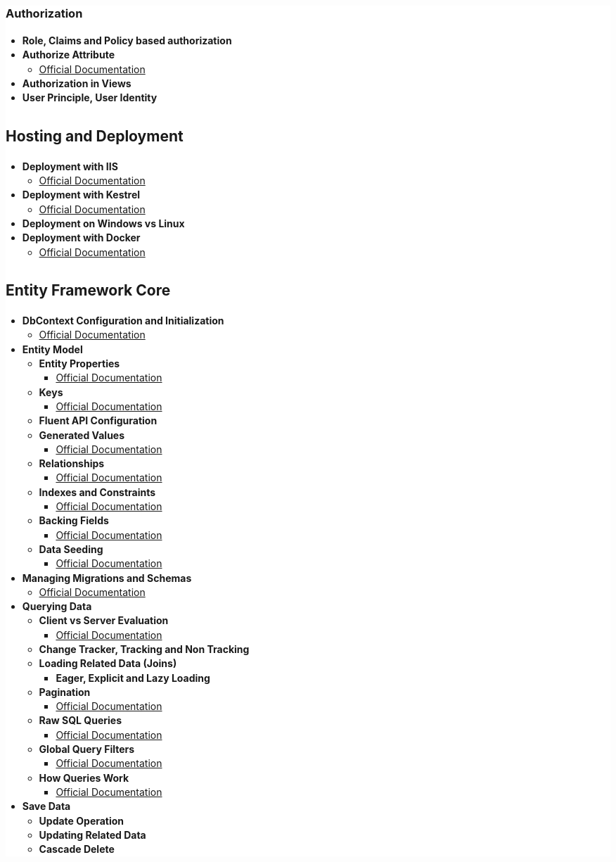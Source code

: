 ### Authorization

- **Role, Claims and Policy based authorization**
- **Authorize Attribute**
  - [Official Documentation](https://docs.microsoft.com/en-us/aspnet/core/security/authorization/simple?view=aspnetcore-7.0)
- **Authorization in Views**
- **User Principle, User Identity**

## Hosting and Deployment

- **Deployment with IIS**
  - [Official Documentation](https://docs.microsoft.com/en-us/aspnet/core/host-and-deploy/iis/?view=aspnetcore-7.0)
- **Deployment with Kestrel**
  - [Official Documentation](https://docs.microsoft.com/en-us/aspnet/core/fundamentals/servers/kestrel?view=aspnetcore-7.0)
- **Deployment on Windows vs Linux**
- **Deployment with Docker**
  - [Official Documentation](https://docs.microsoft.com/en-us/aspnet/core/host-and-deploy/docker/?view=aspnetcore-7.0)

## Entity Framework Core

- **DbContext Configuration and Initialization**
  - [Official Documentation](https://docs.microsoft.com/en-us/ef/core/dbcontext-configuration/)
- **Entity Model**
  - **Entity Properties**
    - [Official Documentation](https://docs.microsoft.com/en-us/ef/core/modeling/)
  - **Keys**
    - [Official Documentation](https://docs.microsoft.com/en-us/ef/core/modeling/keys)
  - **Fluent API Configuration**
  - **Generated Values**
    - [Official Documentation](https://docs.microsoft.com/en-us/ef/core/modeling/generated-properties)
  - **Relationships**
    - [Official Documentation](https://docs.microsoft.com/en-us/ef/core/modeling/relationships)
  - **Indexes and Constraints**
    - [Official Documentation](https://docs.microsoft.com/en-us/ef/core/modeling/indexes)
  - **Backing Fields**
    - [Official Documentation](https://docs.microsoft.com/en-us/ef/core/modeling/backing-field)
  - **Data Seeding**
    - [Official Documentation](https://docs.microsoft.com/en-us/ef/core/modeling/data-seeding)
- **Managing Migrations and Schemas**
  - [Official Documentation](https://docs.microsoft.com/en-us/ef/core/managing-schemas/migrations/?view=aspnetcore-7.0)
- **Querying Data**
  - **Client vs Server Evaluation**
    - [Official Documentation](https://docs.microsoft.com/en-us/ef/core/querying/client-eval)
  - **Change Tracker, Tracking and Non Tracking**
  - **Loading Related Data (Joins)**
    - **Eager, Explicit and Lazy Loading**
  - **Pagination**
    - [Official Documentation](https://docs.microsoft.com/en-us/ef/core/querying/related-data)
  - **Raw SQL Queries**
    - [Official Documentation](https://docs.microsoft.com/en-us/ef/core/querying/raw-sql)
  - **Global Query Filters**
    - [Official Documentation](https://docs.microsoft.com/en-us/ef/core/querying/filters)
  - **How Queries Work**
    - [Official Documentation](https://docs.microsoft.com/en-us/ef/core/querying/)
- **Save Data**
  - **Update Operation**
  - **Updating Related Data**
  - **Cascade Delete**